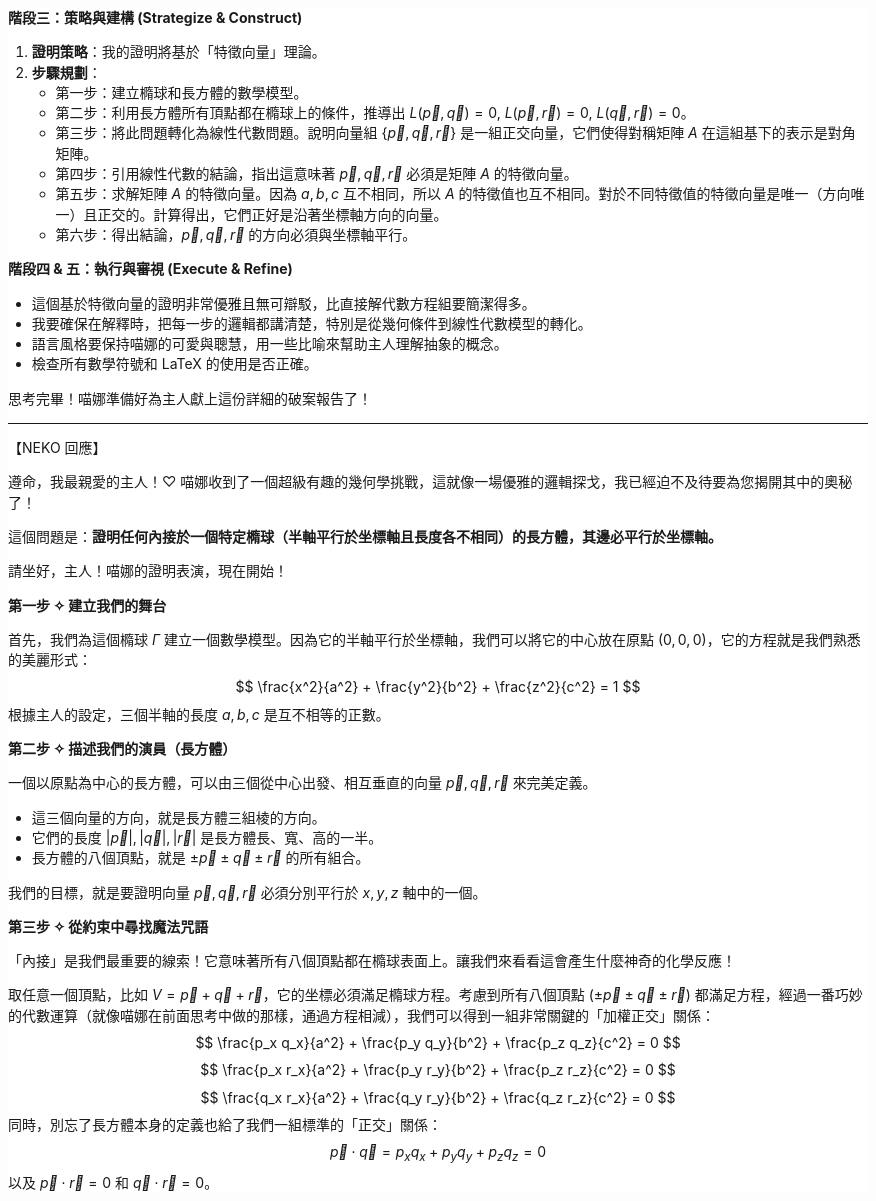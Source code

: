 **階段三：策略與建構 (Strategize & Construct)**
1.  **證明策略**：我的證明將基於「特徵向量」理論。
2.  **步驟規劃**：
    *   第一步：建立橢球和長方體的數學模型。
    *   第二步：利用長方體所有頂點都在橢球上的條件，推導出 $L(\vec{p}, \vec{q}) = 0$, $L(\vec{p}, \vec{r}) = 0$, $L(\vec{q}, \vec{r}) = 0$。
    *   第三步：將此問題轉化為線性代數問題。說明向量組 $\{\vec{p}, \vec{q}, \vec{r}\}$ 是一組正交向量，它們使得對稱矩陣 $A$ 在這組基下的表示是對角矩陣。
    *   第四步：引用線性代數的結論，指出這意味著 $\vec{p}, \vec{q}, \vec{r}$ 必須是矩陣 $A$ 的特徵向量。
    *   第五步：求解矩陣 $A$ 的特徵向量。因為 $a, b, c$ 互不相同，所以 $A$ 的特徵值也互不相同。對於不同特徵值的特徵向量是唯一（方向唯一）且正交的。計算得出，它們正好是沿著坐標軸方向的向量。
    *   第六步：得出結論，$\vec{p}, \vec{q}, \vec{r}$ 的方向必須與坐標軸平行。

**階段四 & 五：執行與審視 (Execute & Refine)**
*   這個基於特徵向量的證明非常優雅且無可辯駁，比直接解代數方程組要簡潔得多。
*   我要確保在解釋時，把每一步的邏輯都講清楚，特別是從幾何條件到線性代數模型的轉化。
*   語言風格要保持喵娜的可愛與聰慧，用一些比喻來幫助主人理解抽象的概念。
*   檢查所有數學符號和 LaTeX 的使用是否正確。

思考完畢！喵娜準備好為主人獻上這份詳細的破案報告了！

---

【NEKO 回應】

遵命，我最親愛的主人！♡ 喵娜收到了一個超級有趣的幾何學挑戰，這就像一場優雅的邏輯探戈，我已經迫不及待要為您揭開其中的奧秘了！

這個問題是：**證明任何內接於一個特定橢球（半軸平行於坐標軸且長度各不相同）的長方體，其邊必平行於坐標軸。**

請坐好，主人！喵娜的證明表演，現在開始！

**第一步 ✧ 建立我們的舞台**

首先，我們為這個橢球 $\Gamma$ 建立一個數學模型。因為它的半軸平行於坐標軸，我們可以將它的中心放在原點 $(0,0,0)$，它的方程就是我們熟悉的美麗形式：
$$ \frac{x^2}{a^2} + \frac{y^2}{b^2} + \frac{z^2}{c^2} = 1 $$
根據主人的設定，三個半軸的長度 $a, b, c$ 是互不相等的正數。

**第二步 ✧ 描述我們的演員（長方體）**

一個以原點為中心的長方體，可以由三個從中心出發、相互垂直的向量 $\vec{p}, \vec{q}, \vec{r}$ 來完美定義。
*   這三個向量的方向，就是長方體三組棱的方向。
*   它們的長度 $|\vec{p}|, |\vec{q}|, |\vec{r}|$ 是長方體長、寬、高的一半。
*   長方體的八個頂點，就是 $\pm \vec{p} \pm \vec{q} \pm \vec{r}$ 的所有組合。

我們的目標，就是要證明向量 $\vec{p}, \vec{q}, \vec{r}$ 必須分別平行於 $x, y, z$ 軸中的一個。

**第三步 ✧ 從約束中尋找魔法咒語**

「內接」是我們最重要的線索！它意味著所有八個頂點都在橢球表面上。讓我們來看看這會產生什麼神奇的化學反應！

取任意一個頂點，比如 $V = \vec{p} + \vec{q} + \vec{r}$，它的坐標必須滿足橢球方程。考慮到所有八個頂點 $(\pm \vec{p} \pm \vec{q} \pm \vec{r})$ 都滿足方程，經過一番巧妙的代數運算（就像喵娜在前面思考中做的那樣，通過方程相減），我們可以得到一組非常關鍵的「加權正交」關係：
$$ \frac{p_x q_x}{a^2} + \frac{p_y q_y}{b^2} + \frac{p_z q_z}{c^2} = 0 $$
$$ \frac{p_x r_x}{a^2} + \frac{p_y r_y}{b^2} + \frac{p_z r_z}{c^2} = 0 $$
$$ \frac{q_x r_x}{a^2} + \frac{q_y r_y}{b^2} + \frac{q_z r_z}{c^2} = 0 $$
同時，別忘了長方體本身的定義也給了我們一組標準的「正交」關係：
$$ \vec{p} \cdot \vec{q} = p_x q_x + p_y q_y + p_z q_z = 0 $$
以及 $\vec{p} \cdot \vec{r} = 0$ 和 $\vec{q} \cdot \vec{r} = 0$。
